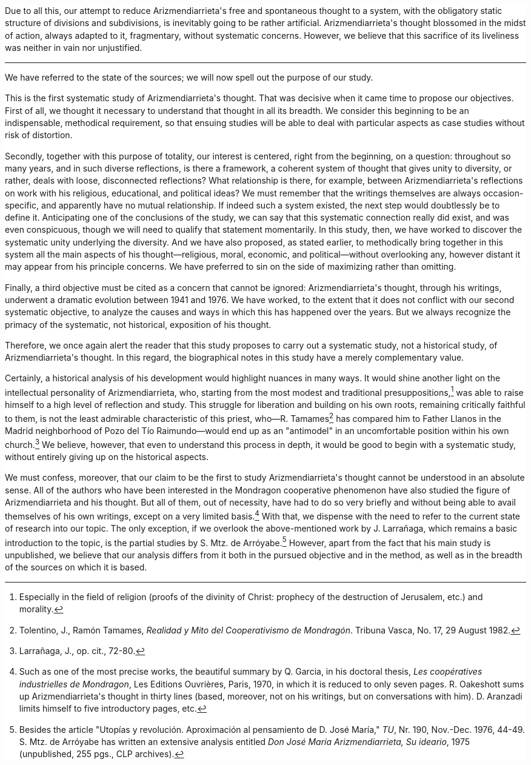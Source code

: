 Due to all this, our attempt to reduce Arizmendiarrieta's free and spontaneous thought to a system, with the obligatory static structure of divisions and subdivisions, is inevitably going to be rather artificial. Arizmendiarrieta's thought blossomed in the midst of action, always adapted to it, fragmentary, without systematic concerns. However, we believe that this sacrifice of its liveliness was neither in vain nor unjustified.

************

We have referred to the state of the sources; we will now spell out the purpose of our study.

This is the first systematic study of Arizmendiarrieta's thought. That was decisive when it came time to propose our objectives. First of all, we thought it necessary to understand that thought in all its breadth. We consider this beginning to be an indispensable, methodical requirement, so that ensuing studies will be able to deal with particular aspects as case studies without risk of distortion.

Secondly, together with this purpose of totality, our interest is centered, right from the beginning, on a question: throughout so many years, and in such diverse reflections, is there a framework, a coherent system of thought that gives unity to diversity, or rather, deals with loose, disconnected reflections? What relationship is there, for example, between Arizmendiarrieta's reflections on work with his religious, educational, and political ideas? We must remember that the writings themselves are always occasion-specific, and apparently have no mutual relationship. If indeed such a system existed, the next step would doubtlessly be to define it. Anticipating one of the conclusions of the study, we can say that this systematic connection really did exist, and was even conspicuous, though we will need to qualify that statement momentarily. In this study, then, we have worked to discover the systematic unity underlying the diversity. And we have also proposed, as stated earlier, to methodically bring together in this system all the main aspects of his thought—religious, moral, economic, and political—without overlooking any, however distant it may appear from his principle concerns. We have preferred to sin on the side of maximizing rather than omitting.

Finally, a third objective must be cited as a concern that cannot be ignored: Arizmendiarrieta's thought, through his writings, underwent a dramatic evolution between 1941 and 1976. We have worked, to the extent that it does not conflict with our second systematic objective, to analyze the causes and ways in which this has happened over the years. But we always recognize the primacy of the systematic, not historical, exposition of his thought.

Therefore, we once again alert the reader that this study proposes to carry out a systematic study, not a historical study, of Arizmendiarrieta's thought. In this regard, the biographical notes in this study have a merely complementary value.

Certainly, a historical analysis of his development would highlight nuances in many ways. It would shine another light on the intellectual personality of Arizmendiarrieta, who, starting from the most modest and traditional presuppositions,[^i-20] was able to raise himself to a high level of reflection and study. This struggle for liberation and building on his own roots, remaining critically faithful to them, is not the least admirable characteristic of this priest, who—R. Tamames[^i-21] has compared him to Father Llanos in the Madrid neighborhood of Pozo del Tío Raimundo—would end up as an "antimodel" in an uncomfortable position within his own church.[^i-22] We believe, however, that even to understand this process in depth, it would be good to begin with a systematic study, without entirely giving up on the historical aspects.

We must confess, moreover, that our claim to be the first to study Arizmendiarrieta's thought cannot be understood in an absolute sense. All of the authors who have been interested in the Mondragon cooperative phenomenon have also studied the figure of Arizmendiarrieta and his thought. But all of them, out of necessity, have had to do so very briefly and without being able to avail themselves of his own writings, except on a very limited basis.[^i-23] With that, we dispense with the need to refer to the current state of research into our topic. The only exception, if we overlook the above-mentioned work by J. Larrañaga, which remains a basic introduction to the topic, is the partial studies by S. Mtz. de Arróyabe.[^i-24] However, apart from the fact that his main study is unpublished, we believe that our analysis differs from it both in the pursued objective and in the method, as well as in the breadth of the sources on which it is based.


[^i-1]: This was preceded by a year of provisional business experience in Gasteiz/Vitoria, so some mark the date as 1955. cf. Larrañaga, J., *Don José María Arizmendi-Arrieta y la experiencia cooperativa de Mondragón*. Caja Laboral Popular, Mondragón 1981, 125-127. Arizmendiarrieta himself (CLP, III, 109) gives the year 1956 as the date of birth of the cooperative experience.
[^i-2]: Aranzadi, D., La cooperativa de producción industrial, in: *Primeras Jornadas de Cooperativas de Euskadi*, Eusko Jaurlaritza 1982, 73.
[^i-3]: Alava: 8, Guipuzcoa: 87, Navarra: 12, Biscay: 53.
[^i-4]: Alava: 5, Guipuzcoa: 54, Navarra: 7, Biscay: 22.
[^i-5]: Alava: 1, Guipuzcoa: 18, Navarra: 1, Biscay: 24.
[^i-7]: Total agricultural and food cooperatives: Alava: 1, Guipuzcoa: 2, Navarra: 1, Biscay: 3. Only one consumer cooperative: Eroski, with more than 120,000 members.
[^i-8]: Aranzadi, D., op. cit., 75.
[^i-9]: Civil Registry, sixteenth notebook, section on births, folio seventy, Number 69: certified by Pedro Goyogana y Ugarte, Municipal Judge responsible party for the Markina Registry, issued the first of September, 1935, the date on which, for reasons unknown to us, it was inscribed well after the fact in the Civil Registry (Arizmendiarrieta Archive). He descended, through the paternal line (Arizmendiarrieta y Acha), from Eibar, through the maternal line (Madariaga y Careaga) from Markina y Murélaga. The spelling of the last name Arizmendiarrieta varied from one document to another; he himself signed his name various ways.
[^i-10]: For his biography, see Larrañaga. J., op. cit., 13-36, and Leibar, J., "José María Arizmendiarrieta Madariaga. Apuntes para una biografía," *TU*, Nr. 190, Nov.-Dec. 1976, 58-63.
[^i-11]: The certificate that was issued for him on this occasion says, word for word,: "Audit of War of the ARMY OF OCCUPATION (sic!). Don Valeriano Peña González, AUTHORIZED SECRETARY OF THE PERMANENT MILITARY TRIBUNAL NUMBER 1 OF THIS CITY. I CERTIFY: That in the urgent summary proceedings no. 289 of this year, pursued for military rebellion against José María Arizmendiarrieta Madariaga, sentence was delivered on the second of this month freely absolving said procesee with all manner of favorable pronouncements, having freed him on this date. And to deliver to the interested party effects of notification, I issue and sign this document in Bilbao the ninth of August, nineteen thirty seven. SECOND YEAR OF THE TRIUMPH. (Signatures and seals) (Arizmendiarrieta Archive).
[^i-12]: A curriculum vitae written by Arizmendiarrieta himself in September 1963 says: "(...) and joined the Light Artillery Regiment No. 11 of Burgos, where he was sent to Plana Mayor, to go to work in an Information Office in the General Captaincy of Burgos until his discharge on the 30th of July, 1939." (Arizmendiarrieta Archive).
[^i-13]: Ormaechea. J.M., Una solución a tiempo para cada problema, *TU*, Nr. 190, Nov.-Dec. 1976, 30.
[^i-14]: Ib. 36.
[^i-15]: Barlow, M., *El socialismo de Mounier*, Nova Terra, Barcelona 1975, 86.
[^i-16]: Internal report by J. Leibar, entitled *TU-Trabajo y Unión, Información*, from November, 1973 (Archive Arizmendiarrieta). Every month for 16 years (188 editions), from the founding of the magazine until his death, Arizmendiarrieta wrote the editorial for this publication.
[^i-17]: Arco, J.L. del. *El complejo cooperativo de Mondragón*. Asociación de Estudios Cooperativos AECOOP, Madrid. s/f. [1983]. 13, refers to Arizmendiarrieta, who, when speaking, thought in Basque and translated into Castillian [Spanish]. The comfortable Mondragon bourgeoisie, annoyed primarily with his social activities, complained, according to testimony from a lady of that same class, "about that priest who didn't even know how to speak Castillian," cf. Larrañaga, J., op. cit., 90-91. The same J. Larrañaga, Hizo camino al andar, *TU*, Nr. 190, Nov.-Dec. 1976, 24, writes: "Don José María had lived closely connected with Euskera. He acknowledged difficulties in expressing himself in Castillian (...). Rather, he was a monotone and repetitive speaker, who tired those listening to him for the first time. On occasion, he helped people to sleep peacefully as he insisted, with monotonous tenacity, on hammering our ears again and again with audacious ideas and concepts." He faced the greatest initial difficulties in preaching, which he ended up abandoning altogether. He climbed into the pulpit, as he himself confessed, aware of carrying out "an act of penitence": "saying what I felt, even at the cost of seeming ridiculous" (Ib. 25).
[^i-18]: Larrañaga, J., *Don José María Arizmendi-Arrieta y la experiencia cooperativa de Mondragón*, Caja Laboral Popular, 1981, 83. This may be an indirect way of declaring Arizmendiarrieta "genuinely Basque," in both good and bad ways, according to one's tastes. Continuing an old topic in Castillian literature (cf. Legarda, A. from "The Biscayan" in Castillian literature, Biblioteca Vascongada de Amigos del País, San Sebastián 1953). Diego Laínez characterized Saint Ignatius of Loyola as a man of few, but solid, ideas, thus resulting in the famous comparison of Saint Ignatius and Lenin, developed by R. Füllop-Miller in his book *Macht und Geheimnis der Jesuiten*, Knaur, Berlin 1929 (a comparison which would be accepted by Maritain, J., *Humanisme integral*, Aubier, París 1968, 162). Later on, the affirmation of few, but firm, truths, or the other way around, as well as the primacy of common sense over theory, became rather too easy to say about any Basque author (the same thing happened to Larramendi, Arana Goiri, etc., more recently, to Unamuno, and now, to Arizmendiarrieta). For this observation to have any validity, which we would not want to deny at all, it would be good to carefully avoid the pretension of making each author into a representative of Basque character or spirit, about which it does not seem legitimate to make too many generalizations.
[^i-19]: A young, anonymous critic, "J.M.A.," would reproach Arizmendiarrieta, more rightfully than respectfully, in harsh polemics in the '70s, for his expressions and "confused" ideas. These polemics will be addressed in Chapter 8 of this study.
[^i-20]: Especially in the field of religion (proofs of the divinity of Christ: prophecy of the destruction of Jerusalem, etc.) and morality.
[^i-21]: Tolentino, J., Ramón Tamames, *Realidad y Mito del Cooperativismo de Mondragón*. Tribuna Vasca, No. 17, 29 August 1982.
[^i-22]: Larrañaga, J., op. cit., 72-80.
[^i-23]: Such as one of the most precise works, the beautiful summary by Q. Garcia, in his doctoral thesis, *Les coopératives industrielles de Mondragon*, Les Editions Ouvrières, Paris, 1970, in which it is reduced to only seven pages. R. Oakeshott sums up Arizmendiarrieta's thought in thirty lines (based, moreover, not on his writings, but on conversations with him). D. Aranzadi limits himself to five introductory pages, etc.
[^i-24]: Besides the article "Utopías y revolución. Aproximación al pensamiento de D. José María," *TU*, Nr. 190, Nov.-Dec. 1976, 44-49. S. Mtz. de Arróyabe has written an extensive analysis entitled *Don José María Arizmendiarrieta, Su ideario*, 1975 (unpublished, 255 pgs., CLP archives).
[^i-25]: Tolentino, J., op. cit., 1, wrote: "Thus, at our university, the students know the ideas of Milton Friedman by heart, and absolutely nothing about who a man named José María Arizmendi-Arrieta was."
[^i-26]: Arco, J.L. del, op. cit., 56.
[^i-27]: Maritain, J., *Humanisme intégral*, Aubier, Paris 1968, 195-196.
[^i-28]: Mounier, E., *Manifiesto al servicio del personalismo*, Taurus, Madrid 1972, 147-171.
[^i-29]: Ib. 152.
[^i-30]: Ib. 158.
[^i-31]: Ib. 160.
[^i-32]: Ib. 159.